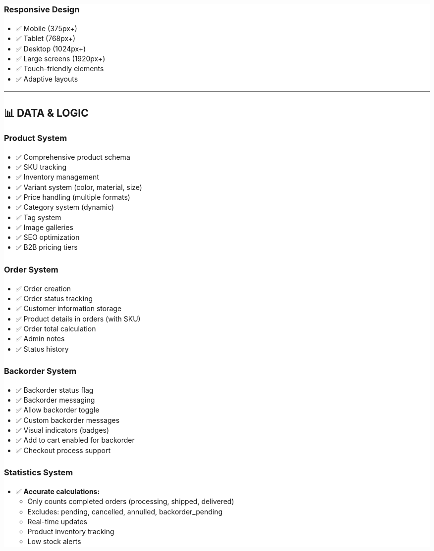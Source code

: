 ### Responsive Design
- ✅ Mobile (375px+)
- ✅ Tablet (768px+)
- ✅ Desktop (1024px+)
- ✅ Large screens (1920px+)
- ✅ Touch-friendly elements
- ✅ Adaptive layouts

---

## 📊 DATA & LOGIC

### Product System
- ✅ Comprehensive product schema
- ✅ SKU tracking
- ✅ Inventory management
- ✅ Variant system (color, material, size)
- ✅ Price handling (multiple formats)
- ✅ Category system (dynamic)
- ✅ Tag system
- ✅ Image galleries
- ✅ SEO optimization
- ✅ B2B pricing tiers

### Order System
- ✅ Order creation
- ✅ Order status tracking
- ✅ Customer information storage
- ✅ Product details in orders (with SKU)
- ✅ Order total calculation
- ✅ Admin notes
- ✅ Status history

### Backorder System
- ✅ Backorder status flag
- ✅ Backorder messaging
- ✅ Allow backorder toggle
- ✅ Custom backorder messages
- ✅ Visual indicators (badges)
- ✅ Add to cart enabled for backorder
- ✅ Checkout process support

### Statistics System
- ✅ **Accurate calculations:**
  - Only counts completed orders (processing, shipped, delivered)
  - Excludes: pending, cancelled, annulled, backorder_pending
  - Real-time updates
  - Product inventory tracking
  - Low stock alerts
